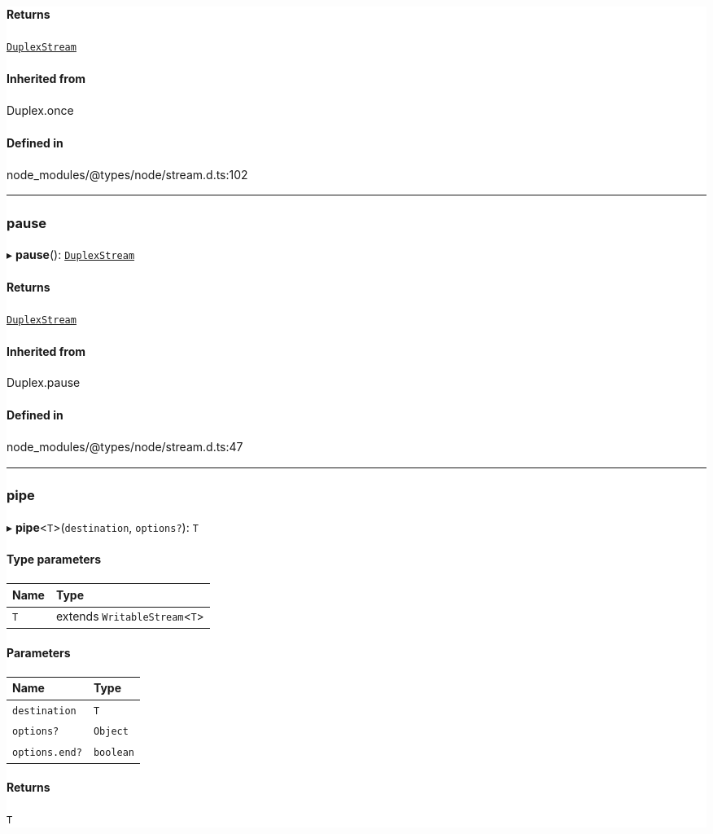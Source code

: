 #### Returns

[`DuplexStream`](DuplexStream.md)

#### Inherited from

Duplex.once

#### Defined in

node_modules/@types/node/stream.d.ts:102

___

### pause

▸ **pause**(): [`DuplexStream`](DuplexStream.md)

#### Returns

[`DuplexStream`](DuplexStream.md)

#### Inherited from

Duplex.pause

#### Defined in

node_modules/@types/node/stream.d.ts:47

___

### pipe

▸ **pipe**<`T`\>(`destination`, `options?`): `T`

#### Type parameters

| Name | Type |
| :------ | :------ |
| `T` | extends `WritableStream`<`T`\> |

#### Parameters

| Name | Type |
| :------ | :------ |
| `destination` | `T` |
| `options?` | `Object` |
| `options.end?` | `boolean` |

#### Returns

`T`
